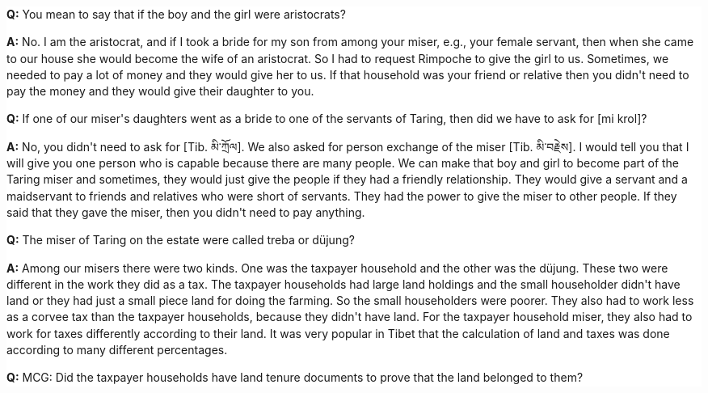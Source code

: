 **Q:**  You mean to say that if the boy and the girl were aristocrats?   

**A:**  No. I am the aristocrat, and if I took a bride for my son from among your <span class="tooltip" data-text="[tib. མི་སེར] A term that can mean serf/bound subject as well as citizen, depending on context. For example, the miser of a lord would connote the bound subjects of that lord, whereas the miser of Tibet would connote citizens of Tibet.">miser</span>, e.g., your female servant, then when she came to our house she would become the wife of an aristocrat. So I had to request Rimpoche to give the girl to us. Sometimes, we needed to pay a lot of money and they would give her to us. If that household was your friend or relative then you didn't need to pay the money and they would give their daughter to you.   

**Q:**  If one of our <span class="tooltip" data-text="[tib. མི་སེར] A term that can mean serf/bound subject as well as citizen, depending on context. For example, the miser of a lord would connote the bound subjects of that lord, whereas the miser of Tibet would connote citizens of Tibet.">miser</span>'s daughters went as a bride to one of the servants of Taring, then did we have to ask for [mi krol]?   

**A:**  No, you didn't need to ask for [Tib. མི་ཀྲོལ]. We also asked for person exchange of the <span class="tooltip" data-text="[tib. མི་སེར] A term that can mean serf/bound subject as well as citizen, depending on context. For example, the miser of a lord would connote the bound subjects of that lord, whereas the miser of Tibet would connote citizens of Tibet.">miser</span> [Tib. མི་བརྗེས]. I would tell you that I will give you one person who is capable because there are many people. We can make that boy and girl to become part of the Taring miser and sometimes, they would just give the people if they had a friendly relationship. They would give a servant and a maidservant to friends and relatives who were short of servants. They had the power to give the miser to other people. If they said that they gave the miser, then you didn't need to pay anything.   

**Q:**  The <span class="tooltip" data-text="[tib. མི་སེར] A term that can mean serf/bound subject as well as citizen, depending on context. For example, the miser of a lord would connote the bound subjects of that lord, whereas the miser of Tibet would connote citizens of Tibet.">miser</span> of Taring on the estate were called <span class="tooltip" data-text="[tib. ཁྲལ་པ] The class of bound peasant/miser/serf households who held farmland and had to fulfill large corvée tax obligations to their manorial estates/lords. They are often called taxpayer households in English. While some of these were well off by local standards, many were poor due to a variety of factors such as heavy debts and a dearth of able-bodied workers in their households.">treba</span> or <span class="tooltip" data-text="[tib. དུད་ཆུང] Literally &quot;small smoke.&quot; A type of peasant/serf/miser in traditional Tibetan society that belonged to an estate/lord, but did not hold tax-base land (tib. ཁྲལ་རྟེན). They usually were poor and survived by working for others or leasing land from treba (taxpayer) households or sometimes from their estate.">düjung</span>?   

**A:**  Among our <span class="tooltip" data-text="[tib. མི་སེར] A term that can mean serf/bound subject as well as citizen, depending on context. For example, the miser of a lord would connote the bound subjects of that lord, whereas the miser of Tibet would connote citizens of Tibet.">miser</span>s there were two kinds. One was the taxpayer household and the other was the düjung. These two were different in the work they did as a tax. The taxpayer households had large land holdings and the small householder didn't have land or they had just a small piece land for doing the farming. So the small householders were poorer. They also had to work less as a corvee tax than the taxpayer households, because they didn't have land. For the taxpayer household miser, they also had to work for taxes differently according to their land. It was very popular in Tibet that the calculation of land and taxes was done according to many different percentages.   

**Q:**  MCG: Did the taxpayer households have land tenure documents to prove that the land belonged to them?   
